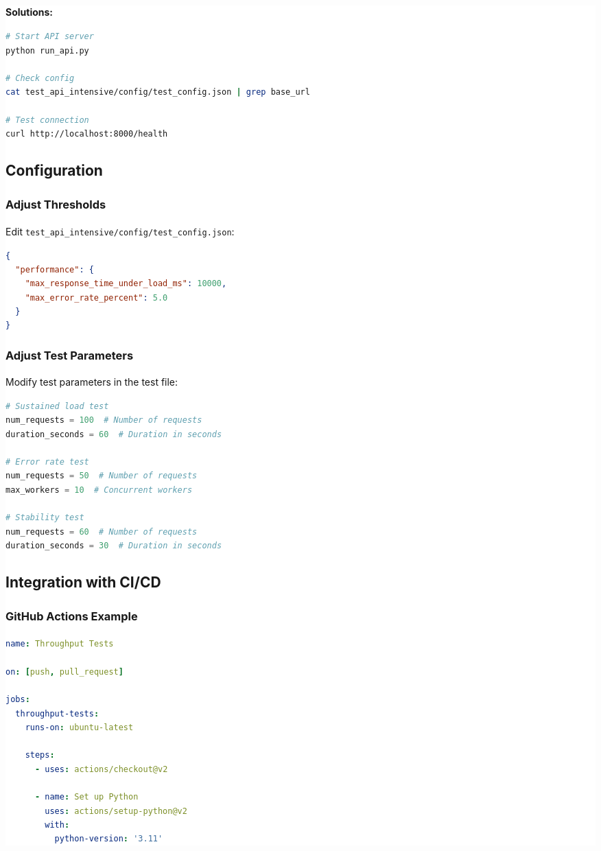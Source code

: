 **Solutions:**
```bash
# Start API server
python run_api.py

# Check config
cat test_api_intensive/config/test_config.json | grep base_url

# Test connection
curl http://localhost:8000/health
```

## Configuration

### Adjust Thresholds

Edit `test_api_intensive/config/test_config.json`:

```json
{
  "performance": {
    "max_response_time_under_load_ms": 10000,
    "max_error_rate_percent": 5.0
  }
}
```

### Adjust Test Parameters

Modify test parameters in the test file:

```python
# Sustained load test
num_requests = 100  # Number of requests
duration_seconds = 60  # Duration in seconds

# Error rate test
num_requests = 50  # Number of requests
max_workers = 10  # Concurrent workers

# Stability test
num_requests = 60  # Number of requests
duration_seconds = 30  # Duration in seconds
```

## Integration with CI/CD

### GitHub Actions Example

```yaml
name: Throughput Tests

on: [push, pull_request]

jobs:
  throughput-tests:
    runs-on: ubuntu-latest
    
    steps:
      - uses: actions/checkout@v2
      
      - name: Set up Python
        uses: actions/setup-python@v2
        with:
          python-version: '3.11'
```